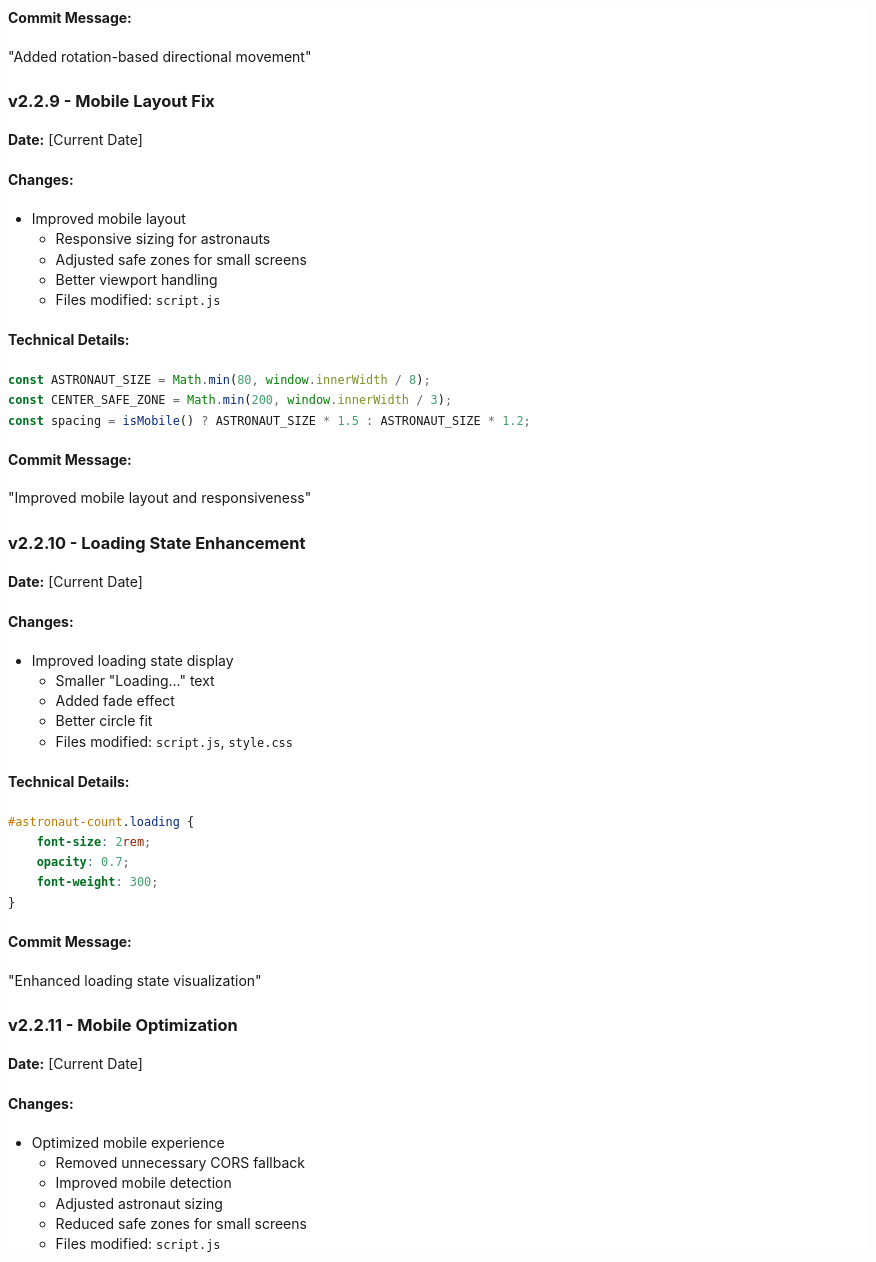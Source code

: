 #### Commit Message:
"Added rotation-based directional movement"

### v2.2.9 - Mobile Layout Fix
**Date:** [Current Date]

#### Changes:
- Improved mobile layout
  - Responsive sizing for astronauts
  - Adjusted safe zones for small screens
  - Better viewport handling
  - Files modified: `script.js`

#### Technical Details:
```javascript
const ASTRONAUT_SIZE = Math.min(80, window.innerWidth / 8);
const CENTER_SAFE_ZONE = Math.min(200, window.innerWidth / 3);
const spacing = isMobile() ? ASTRONAUT_SIZE * 1.5 : ASTRONAUT_SIZE * 1.2;
```

#### Commit Message:
"Improved mobile layout and responsiveness"

### v2.2.10 - Loading State Enhancement
**Date:** [Current Date]

#### Changes:
- Improved loading state display
  - Smaller "Loading..." text
  - Added fade effect
  - Better circle fit
  - Files modified: `script.js`, `style.css`

#### Technical Details:
```css
#astronaut-count.loading {
    font-size: 2rem;
    opacity: 0.7;
    font-weight: 300;
}
```

#### Commit Message:
"Enhanced loading state visualization"

### v2.2.11 - Mobile Optimization
**Date:** [Current Date]

#### Changes:
- Optimized mobile experience
  - Removed unnecessary CORS fallback
  - Improved mobile detection
  - Adjusted astronaut sizing
  - Reduced safe zones for small screens
  - Files modified: `script.js`
